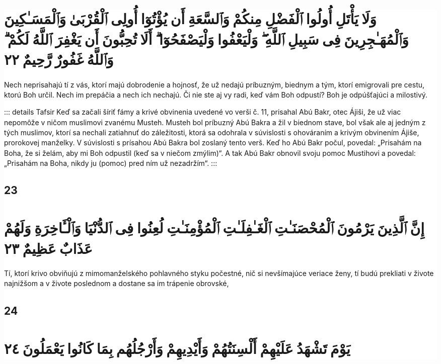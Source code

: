 
<Badge type="info" text="24:22" class="badge" />
<div>
<div class="main-verse" >

<h1 class="verse-arabic">وَلَا يَأْتَلِ أُولُوا ٱلْفَضْلِ مِنكُمْ وَٱلسَّعَةِ أَن يُؤْتُوٓا أُولِى ٱلْقُرْبَىٰ وَٱلْمَسَـٰكِينَ وَٱلْمُهَـٰجِرِينَ فِى سَبِيلِ ٱللَّهِ ۖ وَلْيَعْفُوا وَلْيَصْفَحُوٓا ۗ أَلَا تُحِبُّونَ أَن يَغْفِرَ ٱللَّهُ لَكُمْ ۗ وَٱللَّهُ غَفُورٌ رَّحِيمٌ ٢٢</h1>
</div>

<p>Nech neprisahajú tí z vás, ktorí majú dobrodenie a hojnosť, že už nedajú príbuzným, biednym a tým, ktorí emigrovali pre cestu, ktorú Boh určil. Nech im prepáčia a nech ich nechajú. Či nie ste aj vy radi, keď vám Boh odpustí? Boh je odpúšťajúci a milostivý.</p>
</div>


::: details Tafsir
Keď sa začali šíriť fámy a krivé obvinenia uvedené vo verši č. 11, prisahal Abú Bakr, otec Ájiši, že už viac nepomôže v ničom muslimovi zvanému Musteh. Musteh bol príbuzný Abú Bakra a žil v biednom stave, bol však ale aj jedným z tých muslimov, ktorí sa nechali zatiahnuť do záležitosti, ktorá sa odohrala v súvislosti s ohováraním a krivým obvinením Ájiše, prorokovej manželky. V súvislosti s prísahou Abú Bakra bol zoslaný tento verš. Keď ho Abú Bakr počul, povedal: „Prisahám na Boha, že si želám, aby mi Boh odpustil (keď sa v niečom zmýlim)“. A tak Abú Bakr obnovil svoju pomoc Mustihovi a povedal: „Prisahám na Boha, nikdy ju (pomoc) pred ním už nezadržím“.
:::

<div class="break"></div>

## 23


<Badge type="info" text="24:23" class="badge" />
<div>
<div class="main-verse" >

<h1 class="verse-arabic">إِنَّ ٱلَّذِينَ يَرْمُونَ ٱلْمُحْصَنَـٰتِ ٱلْغَـٰفِلَـٰتِ ٱلْمُؤْمِنَـٰتِ لُعِنُوا فِى ٱلدُّنْيَا وَٱلْـَٔاخِرَةِ وَلَهُمْ عَذَابٌ عَظِيمٌ ٢٣</h1>
</div>

<p>Tí, ktorí krivo obviňujú z mimomanželského pohlavného styku počestné, nič si nevšímajúce veriace ženy, tí budú prekliati v živote najnižšom a v živote poslednom a dostane sa im trápenie obrovské,</p>
</div>
<div class="break"></div>

## 24


<Badge type="info" text="24:24" class="badge" />
<div>
<div class="main-verse" >

<h1 class="verse-arabic">يَوْمَ تَشْهَدُ عَلَيْهِمْ أَلْسِنَتُهُمْ وَأَيْدِيهِمْ وَأَرْجُلُهُم بِمَا كَانُوا يَعْمَلُونَ ٢٤</h1>
</div>
